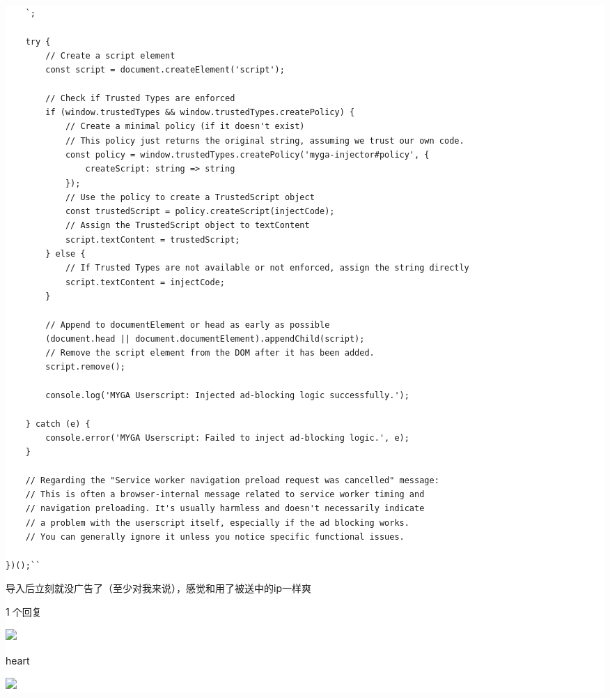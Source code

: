 ```
    `;

    try {
        // Create a script element
        const script = document.createElement('script');

        // Check if Trusted Types are enforced
        if (window.trustedTypes && window.trustedTypes.createPolicy) {
            // Create a minimal policy (if it doesn't exist)
            // This policy just returns the original string, assuming we trust our own code.
            const policy = window.trustedTypes.createPolicy('myga-injector#policy', {
                createScript: string => string
            });
            // Use the policy to create a TrustedScript object
            const trustedScript = policy.createScript(injectCode);
            // Assign the TrustedScript object to textContent
            script.textContent = trustedScript;
        } else {
            // If Trusted Types are not available or not enforced, assign the string directly
            script.textContent = injectCode;
        }

        // Append to documentElement or head as early as possible
        (document.head || document.documentElement).appendChild(script);
        // Remove the script element from the DOM after it has been added.
        script.remove();

        console.log('MYGA Userscript: Injected ad-blocking logic successfully.');

    } catch (e) {
        console.error('MYGA Userscript: Failed to inject ad-blocking logic.', e);
    }

    // Regarding the "Service worker navigation preload request was cancelled" message:
    // This is often a browser-internal message related to service worker timing and
    // navigation preloading. It's usually harmless and doesn't necessarily indicate
    // a problem with the userscript itself, especially if the ad blocking works.
    // You can generally ignore it unless you notice specific functional issues.

})();`` 
```

导入后立刻就没广告了（至少对我来说），感觉和用了被送中的ip一样爽

  

1 个回复

![](https://cdn.linux.do/images/emoji/twemoji/heart.png?v=14)

heart

![](https://cdn.linux.do/images/emoji/twemoji/+1.png?v=14)
